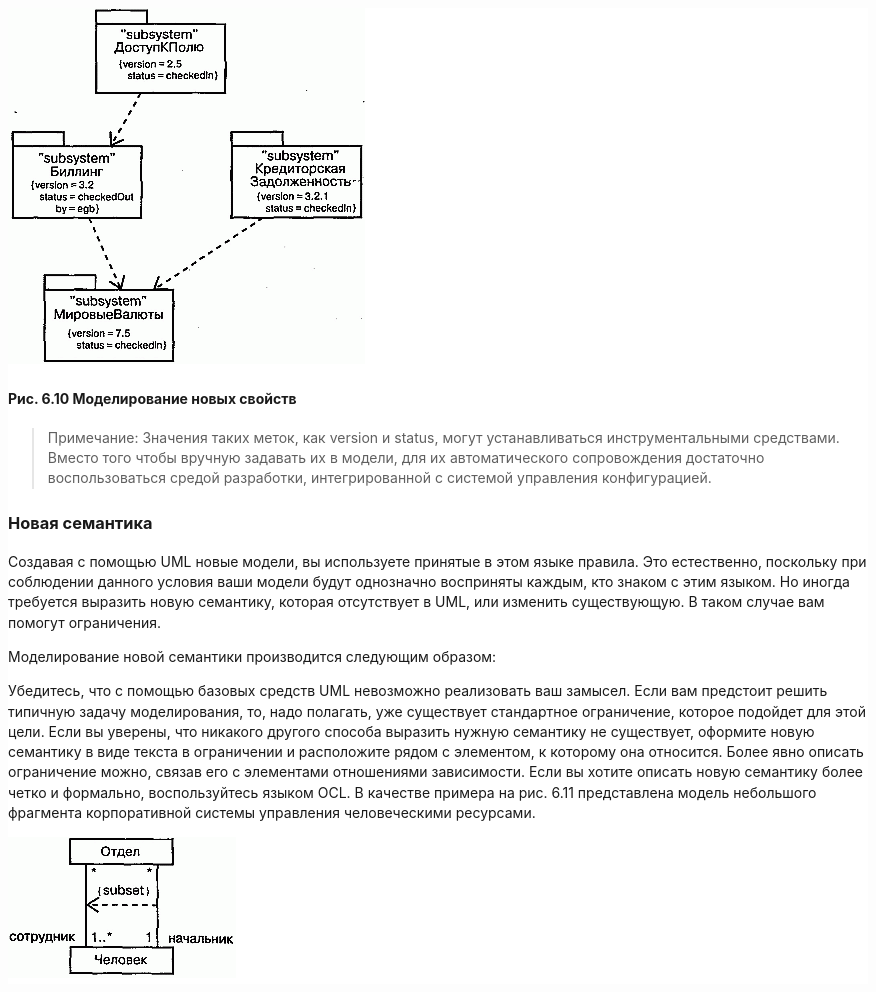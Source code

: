 ![](src6/6-10.gif)

#### Рис. 6.10 Моделирование новых свойств

> Примечание: Значения таких меток, как version и status, могут устанавливаться инструментальными средствами. Вместо того чтобы вручную задавать их в модели, для их автоматического сопровождения достаточно воспользоваться средой разработки, интегрированной с системой управления конфигурацией.

### Новая семантика
Создавая с помощью UML новые модели, вы используете принятые в этом языке правила. Это естественно, поскольку при соблюдении данного условия ваши модели будут однозначно восприняты каждым, кто знаком с этим языком. Но иногда требуется выразить новую семантику, которая отсутствует в UML, или изменить существующую. В таком случае вам помогут ограничения.

Моделирование новой семантики производится следующим образом:

Убедитесь, что с помощью базовых средств UML невозможно реализовать ваш замысел. Если вам предстоит решить типичную задачу моделирования, то, надо полагать, уже существует стандартное ограничение, которое подойдет для этой цели.
Если вы уверены, что никакого другого способа выразить нужную семантику не существует, оформите новую семантику в виде текста в ограничении и расположите рядом с элементом, к которому она относится. Более явно описать ограничение можно, связав его с элементами отношениями зависимости.
Если вы хотите описать новую семантику более четко и формально, воспользуйтесь языком ОСL.
В качестве примера на рис. 6.11 представлена модель небольшого фрагмента корпоративной системы управления человеческими ресурсами.

![](src6/6-11.gif)
